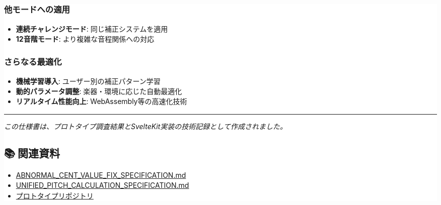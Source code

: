 ### 他モードへの適用
- **連続チャレンジモード**: 同じ補正システムを適用
- **12音階モード**: より複雑な音程関係への対応

### さらなる最適化
- **機械学習導入**: ユーザー別の補正パターン学習
- **動的パラメータ調整**: 楽器・環境に応じた自動最適化
- **リアルタイム性能向上**: WebAssembly等の高速化技術

---

*この仕様書は、プロトタイプ調査結果とSvelteKit実装の技術記録として作成されました。*

## 📚 関連資料
- [ABNORMAL_CENT_VALUE_FIX_SPECIFICATION.md](./ABNORMAL_CENT_VALUE_FIX_SPECIFICATION.md)
- [UNIFIED_PITCH_CALCULATION_SPECIFICATION.md](./UNIFIED_PITCH_CALCULATION_SPECIFICATION.md)
- [プロトタイプリポジトリ](https://github.com/kiyopi/pitch_app)